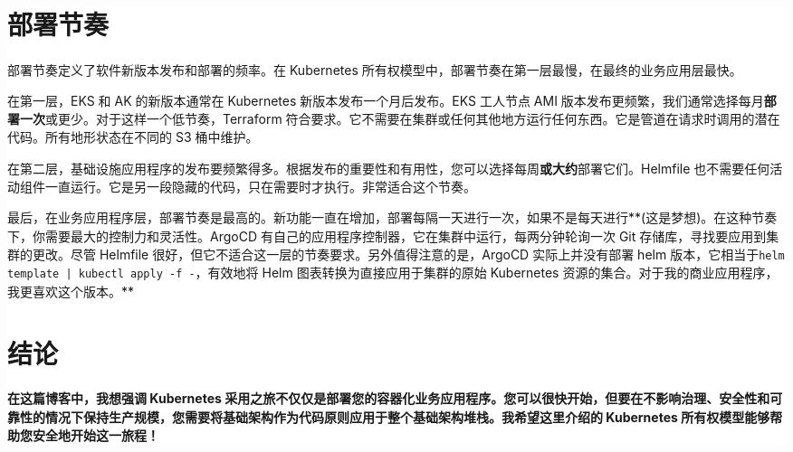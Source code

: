 # 部署节奏

部署节奏定义了软件新版本发布和部署的频率。在 Kubernetes 所有权模型中，部署节奏在第一层最慢，在最终的业务应用层最快。

在第一层，EKS 和 AK 的新版本通常在 Kubernetes 新版本发布一个月后发布。EKS 工人节点 AMI 版本发布更频繁，我们通常选择每月**部署一次**或更少。对于这样一个低节奏，Terraform 符合要求。它不需要在集群或任何其他地方运行任何东西。它是管道在请求时调用的潜在代码。所有地形状态在不同的 S3 桶中维护。

在第二层，基础设施应用程序的发布要频繁得多。根据发布的重要性和有用性，您可以选择每周**或大约**部署它们。Helmfile 也不需要任何活动组件一直运行。它是另一段隐藏的代码，只在需要时才执行。非常适合这个节奏。

最后，在业务应用程序层，部署节奏是最高的。新功能一直在增加，部署每隔一天进行一次，如果不是每天进行**(这是梦想)。在这种节奏下，你需要最大的控制力和灵活性。ArgoCD 有自己的应用程序控制器，它在集群中运行，每两分钟轮询一次 Git 存储库，寻找要应用到集群的更改。尽管 Helmfile 很好，但它不适合这一层的节奏要求。另外值得注意的是，ArgoCD 实际上并没有部署 helm 版本，它相当于`helm template | kubectl apply -f -`，有效地将 Helm 图表转换为直接应用于集群的原始 Kubernetes 资源的集合。对于我的商业应用程序，我更喜欢这个版本。**

# **结论**

**在这篇博客中，我想强调 Kubernetes 采用之旅不仅仅是部署您的容器化业务应用程序。您可以很快开始，但要在不影响治理、安全性和可靠性的情况下保持生产规模，您需要将基础架构作为代码原则应用于整个基础架构堆栈。我希望这里介绍的 Kubernetes 所有权模型能够帮助您安全地开始这一旅程！**